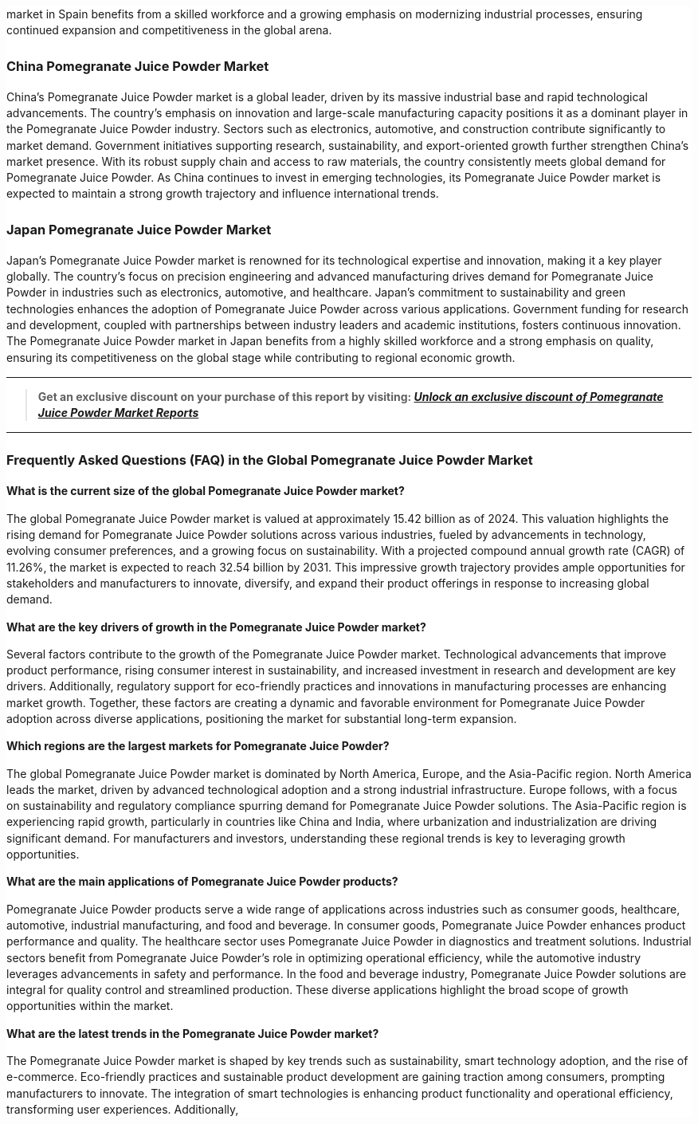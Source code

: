 market in Spain benefits from a skilled workforce and a growing emphasis on modernizing industrial processes, ensuring continued expansion and competitiveness in the global arena.</p><h3>China Pomegranate Juice Powder Market</h3><p>China&rsquo;s Pomegranate Juice Powder market is a global leader, driven by its massive industrial base and rapid technological advancements. The country&rsquo;s emphasis on innovation and large-scale manufacturing capacity positions it as a dominant player in the Pomegranate Juice Powder industry. Sectors such as electronics, automotive, and construction contribute significantly to market demand. Government initiatives supporting research, sustainability, and export-oriented growth further strengthen China&rsquo;s market presence. With its robust supply chain and access to raw materials, the country consistently meets global demand for Pomegranate Juice Powder. As China continues to invest in emerging technologies, its Pomegranate Juice Powder market is expected to maintain a strong growth trajectory and influence international trends.</p><h3>Japan Pomegranate Juice Powder Market</h3><p>Japan&rsquo;s Pomegranate Juice Powder market is renowned for its technological expertise and innovation, making it a key player globally. The country&rsquo;s focus on precision engineering and advanced manufacturing drives demand for Pomegranate Juice Powder in industries such as electronics, automotive, and healthcare. Japan&rsquo;s commitment to sustainability and green technologies enhances the adoption of Pomegranate Juice Powder across various applications. Government funding for research and development, coupled with partnerships between industry leaders and academic institutions, fosters continuous innovation. The Pomegranate Juice Powder market in Japan benefits from a highly skilled workforce and a strong emphasis on quality, ensuring its competitiveness on the global stage while contributing to regional economic growth.</p><hr /><blockquote><p><strong>Get an exclusive discount on your purchase of this report by visiting: <em><a href="://marketresearchpulse.com/ask-for-discount/17687?utm_source=Github&amp;utm_medium=027">Unlock an exclusive discount of Pomegranate Juice Powder Market Reports</a></em>&nbsp;</strong></p></blockquote><hr /><h3>Frequently Asked Questions (FAQ) in the Global Pomegranate Juice Powder Market</h3><p><strong>What is the current size of the global Pomegranate Juice Powder market?</strong></p><p>The global Pomegranate Juice Powder market is valued at approximately 15.42 billion as of 2024. This valuation highlights the rising demand for Pomegranate Juice Powder solutions across various industries, fueled by advancements in technology, evolving consumer preferences, and a growing focus on sustainability. With a projected compound annual growth rate (CAGR) of 11.26%, the market is expected to reach 32.54 billion by 2031. This impressive growth trajectory provides ample opportunities for stakeholders and manufacturers to innovate, diversify, and expand their product offerings in response to increasing global demand.</p><p><strong>What are the key drivers of growth in the Pomegranate Juice Powder market?</strong></p><p>Several factors contribute to the growth of the Pomegranate Juice Powder market. Technological advancements that improve product performance, rising consumer interest in sustainability, and increased investment in research and development are key drivers. Additionally, regulatory support for eco-friendly practices and innovations in manufacturing processes are enhancing market growth. Together, these factors are creating a dynamic and favorable environment for Pomegranate Juice Powder adoption across diverse applications, positioning the market for substantial long-term expansion.</p><p><strong>Which regions are the largest markets for Pomegranate Juice Powder?</strong></p><p>The global Pomegranate Juice Powder market is dominated by North America, Europe, and the Asia-Pacific region. North America leads the market, driven by advanced technological adoption and a strong industrial infrastructure. Europe follows, with a focus on sustainability and regulatory compliance spurring demand for Pomegranate Juice Powder solutions. The Asia-Pacific region is experiencing rapid growth, particularly in countries like China and India, where urbanization and industrialization are driving significant demand. For manufacturers and investors, understanding these regional trends is key to leveraging growth opportunities.</p><p><strong>What are the main applications of Pomegranate Juice Powder products?</strong></p><p>Pomegranate Juice Powder products serve a wide range of applications across industries such as consumer goods, healthcare, automotive, industrial manufacturing, and food and beverage. In consumer goods, Pomegranate Juice Powder enhances product performance and quality. The healthcare sector uses Pomegranate Juice Powder in diagnostics and treatment solutions. Industrial sectors benefit from Pomegranate Juice Powder&rsquo;s role in optimizing operational efficiency, while the automotive industry leverages advancements in safety and performance. In the food and beverage industry, Pomegranate Juice Powder solutions are integral for quality control and streamlined production. These diverse applications highlight the broad scope of growth opportunities within the market.</p><p><strong>What are the latest trends in the Pomegranate Juice Powder market?</strong></p><p>The Pomegranate Juice Powder market is shaped by key trends such as sustainability, smart technology adoption, and the rise of e-commerce. Eco-friendly practices and sustainable product development are gaining traction among consumers, prompting manufacturers to innovate. The integration of smart technologies is enhancing product functionality and operational efficiency, transforming user experiences. Additionally,